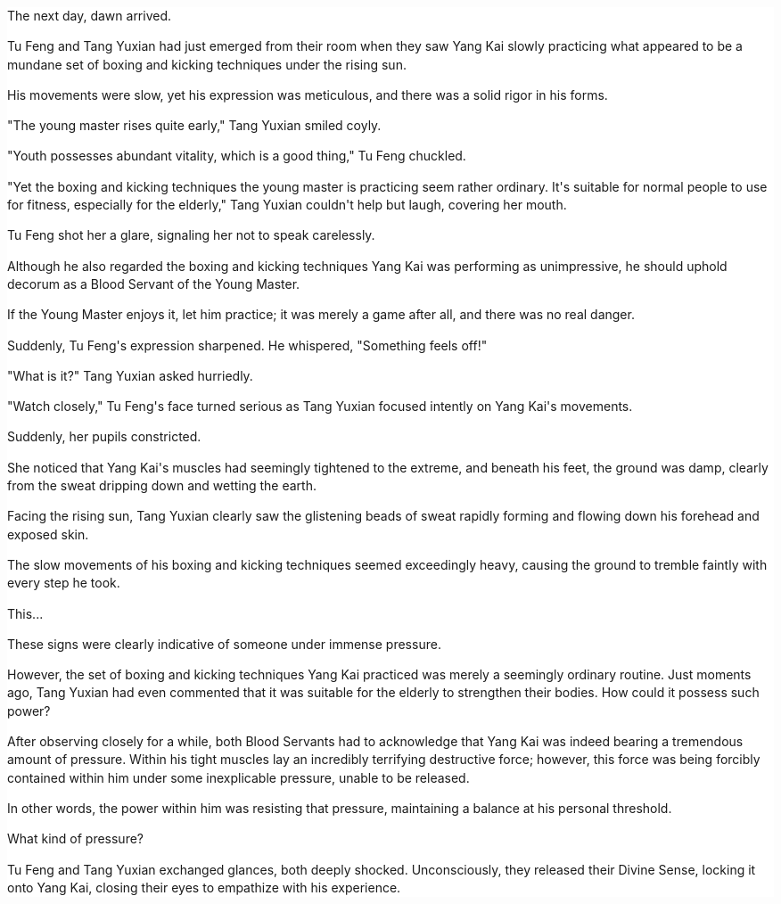 The next day, dawn arrived.

Tu Feng and Tang Yuxian had just emerged from their room when they saw Yang Kai slowly practicing what appeared to be a mundane set of boxing and kicking techniques under the rising sun.

His movements were slow, yet his expression was meticulous, and there was a solid rigor in his forms.

"The young master rises quite early," Tang Yuxian smiled coyly.

"Youth possesses abundant vitality, which is a good thing," Tu Feng chuckled.

"Yet the boxing and kicking techniques the young master is practicing seem rather ordinary. It's suitable for normal people to use for fitness, especially for the elderly," Tang Yuxian couldn't help but laugh, covering her mouth.

Tu Feng shot her a glare, signaling her not to speak carelessly.

Although he also regarded the boxing and kicking techniques Yang Kai was performing as unimpressive, he should uphold decorum as a Blood Servant of the Young Master.

If the Young Master enjoys it, let him practice; it was merely a game after all, and there was no real danger.

Suddenly, Tu Feng's expression sharpened. He whispered, "Something feels off!"

"What is it?" Tang Yuxian asked hurriedly.

"Watch closely," Tu Feng's face turned serious as Tang Yuxian focused intently on Yang Kai's movements.

Suddenly, her pupils constricted.

She noticed that Yang Kai's muscles had seemingly tightened to the extreme, and beneath his feet, the ground was damp, clearly from the sweat dripping down and wetting the earth.

Facing the rising sun, Tang Yuxian clearly saw the glistening beads of sweat rapidly forming and flowing down his forehead and exposed skin.

The slow movements of his boxing and kicking techniques seemed exceedingly heavy, causing the ground to tremble faintly with every step he took.

This...

These signs were clearly indicative of someone under immense pressure.

However, the set of boxing and kicking techniques Yang Kai practiced was merely a seemingly ordinary routine. Just moments ago, Tang Yuxian had even commented that it was suitable for the elderly to strengthen their bodies. How could it possess such power?

After observing closely for a while, both Blood Servants had to acknowledge that Yang Kai was indeed bearing a tremendous amount of pressure. Within his tight muscles lay an incredibly terrifying destructive force; however, this force was being forcibly contained within him under some inexplicable pressure, unable to be released.

In other words, the power within him was resisting that pressure, maintaining a balance at his personal threshold.

What kind of pressure?

Tu Feng and Tang Yuxian exchanged glances, both deeply shocked. Unconsciously, they released their Divine Sense, locking it onto Yang Kai, closing their eyes to empathize with his experience.
